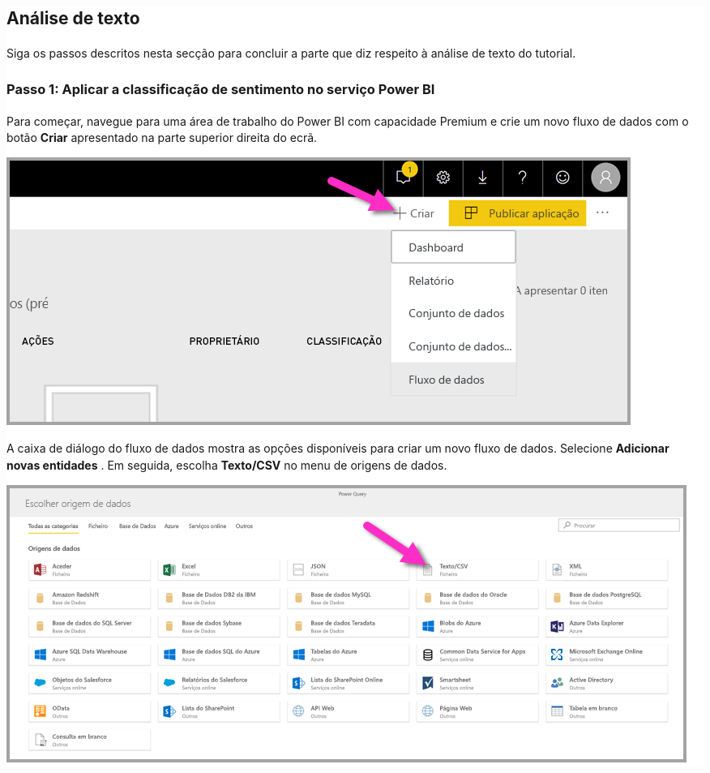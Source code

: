 ## <a name="text-analytics"></a>Análise de texto

Siga os passos descritos nesta secção para concluir a parte que diz respeito à análise de texto do tutorial.

### <a name="step-1-apply-sentiment-scoring-in-power-bi-service"></a>Passo 1: Aplicar a classificação de sentimento no serviço Power BI

Para começar, navegue para uma área de trabalho do Power BI com capacidade Premium e crie um novo fluxo de dados com o botão **Criar** apresentado na parte superior direita do ecrã.

![Captura de ecrã a mostrar a área de trabalho do Power B I, com as opções Criar e Dashboard selecionadas.](media/service-tutorial-using-cognitive-services/tutorial-using-cognitive-services_01.png)

A caixa de diálogo do fluxo de dados mostra as opções disponíveis para criar um novo fluxo de dados. Selecione **Adicionar novas entidades** . Em seguida, escolha **Texto/CSV** no menu de origens de dados.

![Captura de ecrã a mostrar a opção Selecionar uma origem de dados, que inclui Texto / C S V.](media/service-tutorial-using-cognitive-services/tutorial-using-cognitive-services_02.png)
